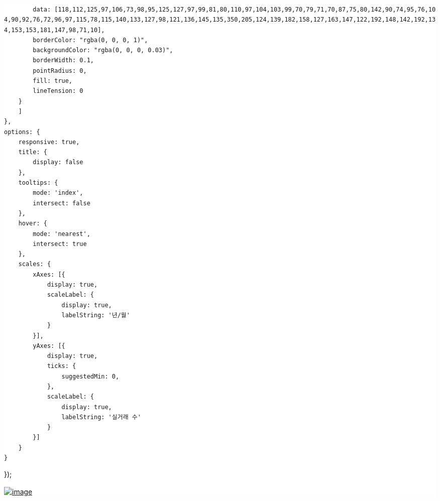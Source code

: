             data: [118,112,125,97,106,73,98,95,125,127,97,99,81,80,110,97,104,103,99,70,79,71,70,87,75,80,142,90,74,95,76,104,90,92,76,72,96,97,115,78,115,140,133,127,98,121,136,145,135,350,205,124,139,182,158,127,163,147,122,192,148,142,192,134,153,153,181,147,98,71,10],
            borderColor: "rgba(0, 0, 0, 1)",
            backgroundColor: "rgba(0, 0, 0, 0.03)",
            borderWidth: 0.1,
            pointRadius: 0,
            fill: true,
            lineTension: 0
        }
        ]
    },
    options: {
        responsive: true,
        title: {
            display: false
        },
        tooltips: {
            mode: 'index',
            intersect: false
        },
        hover: {
            mode: 'nearest',
            intersect: true
        },
        scales: {
            xAxes: [{
                display: true,
                scaleLabel: {
                    display: true,
                    labelString: '년/월'
                }
            }],
            yAxes: [{
                display: true,
                ticks: {
                    suggestedMin: 0,
                },
                scaleLabel: {
                    display: true,
                    labelString: '실거래 수'
                }
            }]
        }
    }
});

</script>


[![image](https://apt-info.github.io/images/2020-01-03-apt-trade-info/1024x500.png)](https://play.google.com/store/apps/details?id=com.aptinfo.apttradeinfo)

